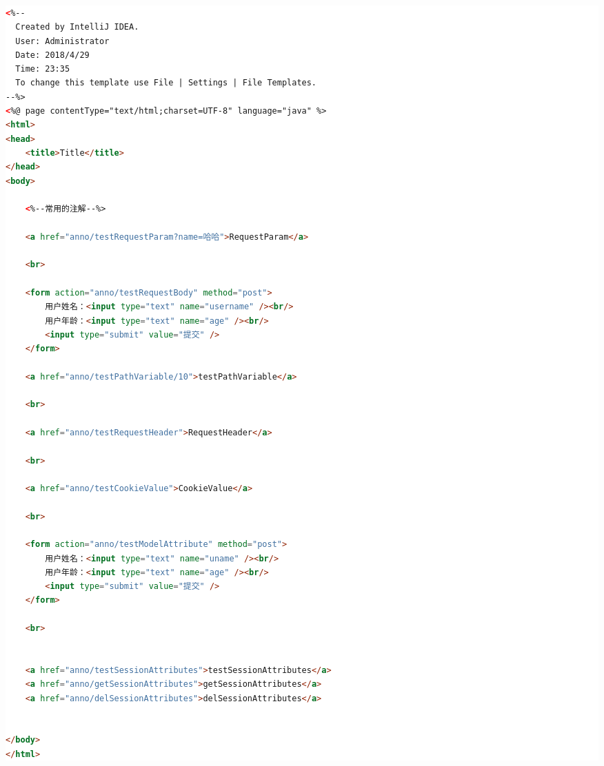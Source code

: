 

```html
<%--
  Created by IntelliJ IDEA.
  User: Administrator
  Date: 2018/4/29
  Time: 23:35
  To change this template use File | Settings | File Templates.
--%>
<%@ page contentType="text/html;charset=UTF-8" language="java" %>
<html>
<head>
    <title>Title</title>
</head>
<body>

    <%--常用的注解--%>

    <a href="anno/testRequestParam?name=哈哈">RequestParam</a>

    <br>

    <form action="anno/testRequestBody" method="post">
        用户姓名：<input type="text" name="username" /><br/>
        用户年龄：<input type="text" name="age" /><br/>
        <input type="submit" value="提交" />
    </form>

    <a href="anno/testPathVariable/10">testPathVariable</a>

    <br>

    <a href="anno/testRequestHeader">RequestHeader</a>

    <br>

    <a href="anno/testCookieValue">CookieValue</a>

    <br>

    <form action="anno/testModelAttribute" method="post">
        用户姓名：<input type="text" name="uname" /><br/>
        用户年龄：<input type="text" name="age" /><br/>
        <input type="submit" value="提交" />
    </form>

    <br>


    <a href="anno/testSessionAttributes">testSessionAttributes</a>
    <a href="anno/getSessionAttributes">getSessionAttributes</a>
    <a href="anno/delSessionAttributes">delSessionAttributes</a>


</body>
</html>
```
